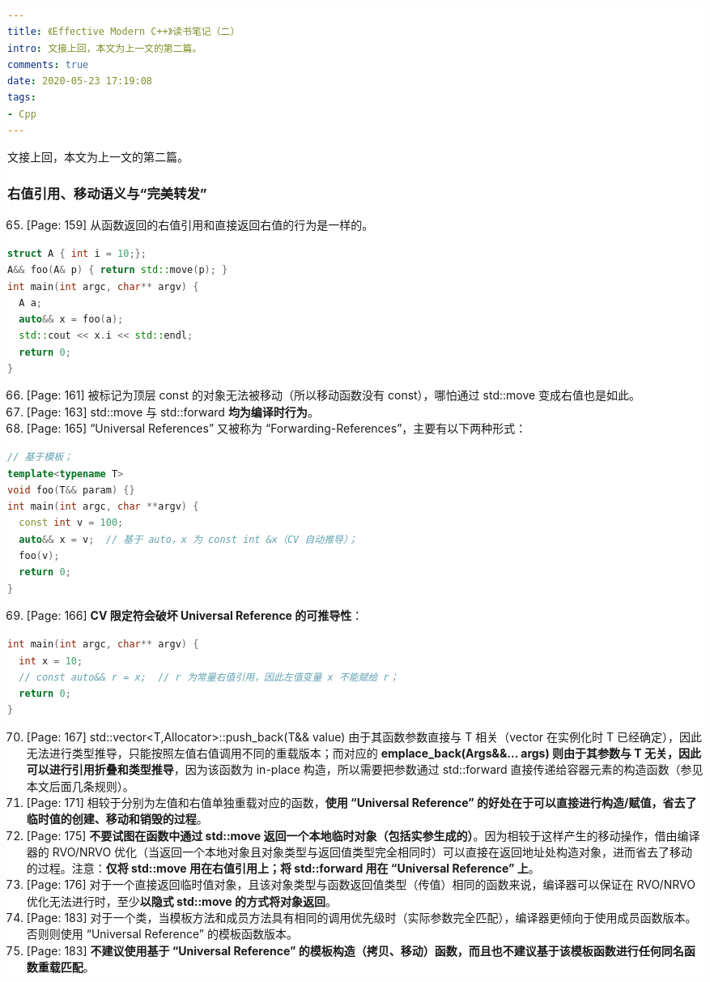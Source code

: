 ```yaml
---
title: 《Effective Modern C++》读书笔记（二）
intro: 文接上回，本文为上一文的第二篇。
comments: true
date: 2020-05-23 17:19:08
tags:
- Cpp
---
```


文接上回，本文为上一文的第二篇。

### 右值引用、移动语义与“完美转发”

65. [Page: 159] 从函数返回的右值引用和直接返回右值的行为是一样的。

```cpp
struct A { int i = 10;};
A&& foo(A& p) { return std::move(p); }
int main(int argc, char** argv) {
  A a;
  auto&& x = foo(a);
  std::cout << x.i << std::endl;
  return 0;    
}
```

66. [Page: 161] 被标记为顶层 const 的对象无法被移动（所以移动函数没有 const），哪怕通过 std::move 变成右值也是如此。
67. [Page: 163] std::move 与 std::forward **均为编译时行为**。
68. [Page: 165] “Universal References” 又被称为 “Forwarding-References”，主要有以下两种形式：

```cpp
// 基于模板；
template<typename T>
void foo(T&& param) {}
int main(int argc, char **argv) {
  const int v = 100;
  auto&& x = v;  // 基于 auto，x 为 const int &x（CV 自动推导）；
  foo(v);
  return 0;
}
```

69. [Page: 166] **CV 限定符会破坏 Universal Reference 的可推导性**：

```cpp
int main(int argc, char** argv) {
  int x = 10;
  // const auto&& r = x;  // r 为常量右值引用，因此左值变量 x 不能赋给 r；
  return 0;    
} 
```

70. [Page: 167] std::vector<T,Allocator>::push_back(T&& value) 由于其函数参数直接与 T 相关（vector 在实例化时 T 已经确定），因此无法进行类型推导，只能按照左值右值调用不同的重载版本；而对应的 **emplace_back(Args&&... args) 则由于其参数与 T 无关，因此可以进行引用折叠和类型推导**，因为该函数为 in-place 构造，所以需要把参数通过 std::forward 直接传递给容器元素的构造函数（参见本文后面几条规则）。
71. [Page: 171] 相较于分别为左值和右值单独重载对应的函数，**使用 “Universal Reference” 的好处在于可以直接进行构造/赋值，省去了临时值的创建、移动和销毁的过程**。
72. [Page: 175] **不要试图在函数中通过 std::move 返回一个本地临时对象（包括实参生成的）**。因为相较于这样产生的移动操作，借由编译器的 RVO/NRVO 优化（当返回一个本地对象且对象类型与返回值类型完全相同时）可以直接在返回地址处构造对象，进而省去了移动的过程。注意：**仅将 std::move 用在右值引用上；将 std::forward 用在 “Universal Reference” 上**。
73. [Page: 176] 对于一个直接返回临时值对象，且该对象类型与函数返回值类型（传值）相同的函数来说，编译器可以保证在 RVO/NRVO 优化无法进行时，至少**以隐式 std::move 的方式将对象返回**。
74. [Page: 183] 对于一个类，当模板方法和成员方法具有相同的调用优先级时（实际参数完全匹配），编译器更倾向于使用成员函数版本。否则则使用 “Universal Reference” 的模板函数版本。
75. [Page: 183] **不建议使用基于 “Universal Reference” 的模板构造（拷贝、移动）函数，而且也不建议基于该模板函数进行任何同名函数重载匹配**。